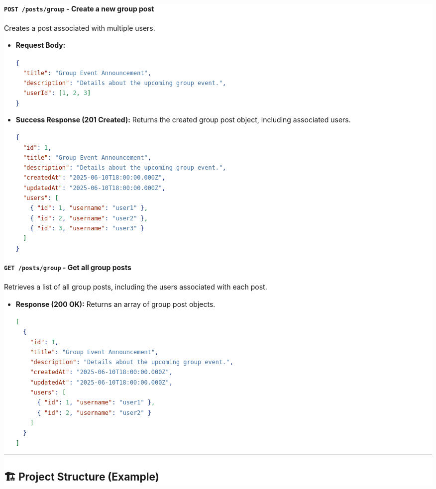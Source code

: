 #### `POST /posts/group` - Create a new group post

Creates a post associated with multiple users.
* **Request Body:**
    ```json
    {
      "title": "Group Event Announcement",
      "description": "Details about the upcoming group event.",
      "userId": [1, 2, 3]
    }
    ```
* **Success Response (201 Created):** Returns the created group post object, including associated users.
    ```json
    {
      "id": 1,
      "title": "Group Event Announcement",
      "description": "Details about the upcoming group event.",
      "createdAt": "2025-06-10T18:00:00.000Z",
      "updatedAt": "2025-06-10T18:00:00.000Z",
      "users": [
        { "id": 1, "username": "user1" },
        { "id": 2, "username": "user2" },
        { "id": 3, "username": "user3" }
      ]
    }
    ```

#### `GET /posts/group` - Get all group posts

Retrieves a list of all group posts, including the users associated with each post.
* **Response (200 OK):** Returns an array of group post objects.
    ```json
    [
      {
        "id": 1,
        "title": "Group Event Announcement",
        "description": "Details about the upcoming group event.",
        "createdAt": "2025-06-10T18:00:00.000Z",
        "updatedAt": "2025-06-10T18:00:00.000Z",
        "users": [
          { "id": 1, "username": "user1" },
          { "id": 2, "username": "user2" }
        ]
      }
    ]
    ```

---

## 🏗️ Project Structure (Example)
